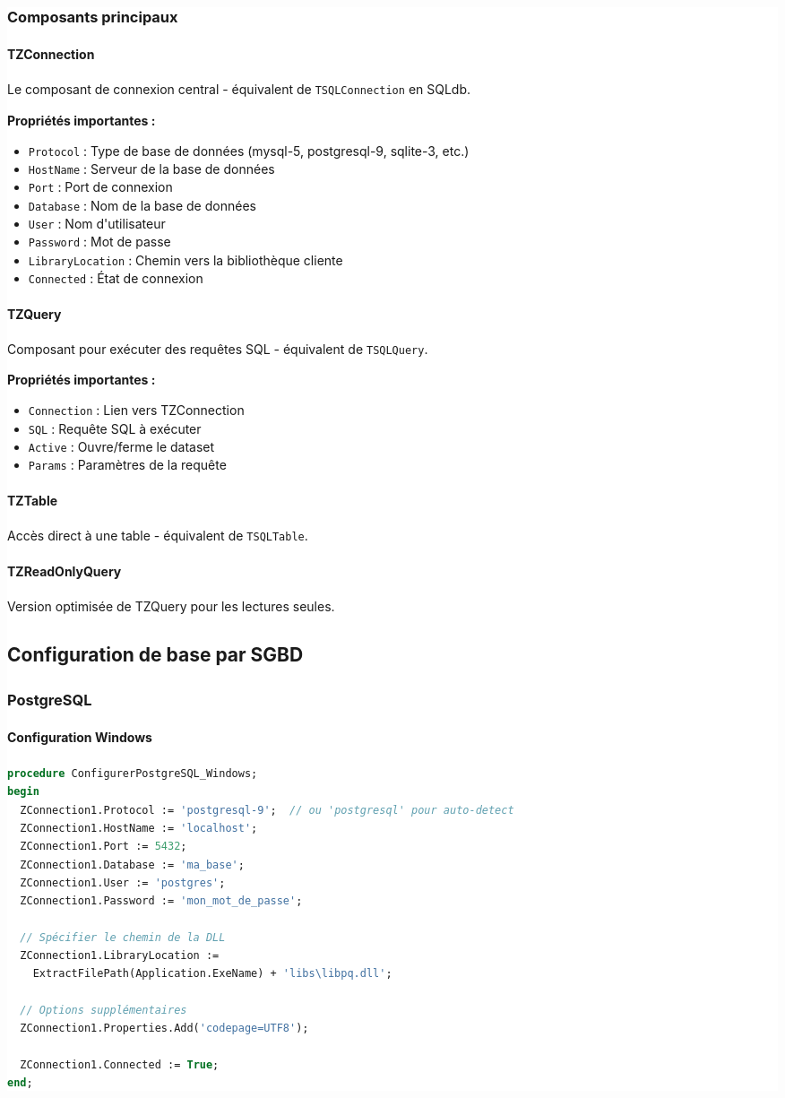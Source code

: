 ### Composants principaux

#### TZConnection
Le composant de connexion central - équivalent de `TSQLConnection` en SQLdb.

**Propriétés importantes :**
- `Protocol` : Type de base de données (mysql-5, postgresql-9, sqlite-3, etc.)
- `HostName` : Serveur de la base de données
- `Port` : Port de connexion
- `Database` : Nom de la base de données
- `User` : Nom d'utilisateur
- `Password` : Mot de passe
- `LibraryLocation` : Chemin vers la bibliothèque cliente
- `Connected` : État de connexion

#### TZQuery
Composant pour exécuter des requêtes SQL - équivalent de `TSQLQuery`.

**Propriétés importantes :**
- `Connection` : Lien vers TZConnection
- `SQL` : Requête SQL à exécuter
- `Active` : Ouvre/ferme le dataset
- `Params` : Paramètres de la requête

#### TZTable
Accès direct à une table - équivalent de `TSQLTable`.

#### TZReadOnlyQuery
Version optimisée de TZQuery pour les lectures seules.

## Configuration de base par SGBD

### PostgreSQL

#### Configuration Windows

```pascal
procedure ConfigurerPostgreSQL_Windows;
begin
  ZConnection1.Protocol := 'postgresql-9';  // ou 'postgresql' pour auto-detect
  ZConnection1.HostName := 'localhost';
  ZConnection1.Port := 5432;
  ZConnection1.Database := 'ma_base';
  ZConnection1.User := 'postgres';
  ZConnection1.Password := 'mon_mot_de_passe';

  // Spécifier le chemin de la DLL
  ZConnection1.LibraryLocation :=
    ExtractFilePath(Application.ExeName) + 'libs\libpq.dll';

  // Options supplémentaires
  ZConnection1.Properties.Add('codepage=UTF8');

  ZConnection1.Connected := True;
end;
```
